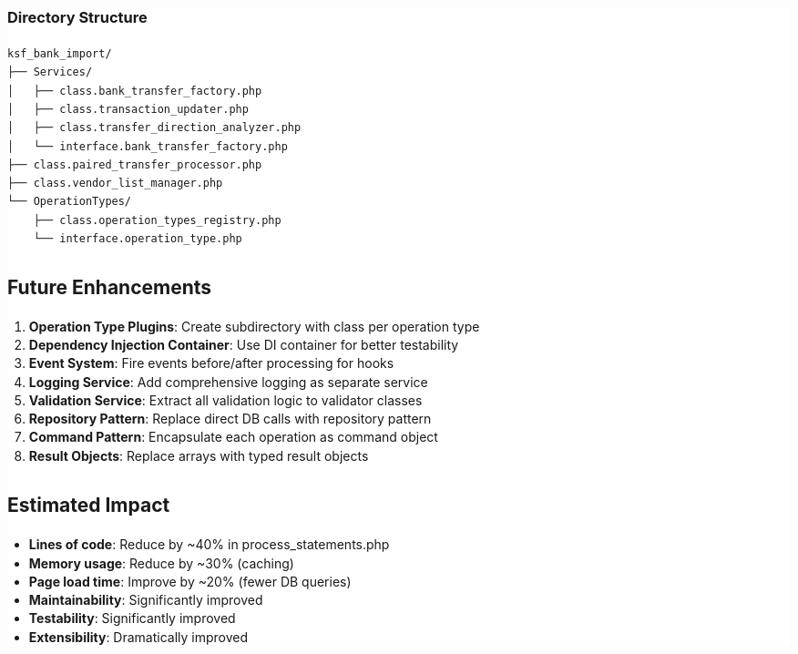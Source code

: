 ### Directory Structure
```
ksf_bank_import/
├── Services/
│   ├── class.bank_transfer_factory.php
│   ├── class.transaction_updater.php
│   ├── class.transfer_direction_analyzer.php
│   └── interface.bank_transfer_factory.php
├── class.paired_transfer_processor.php
├── class.vendor_list_manager.php
└── OperationTypes/
    ├── class.operation_types_registry.php
    └── interface.operation_type.php
```

## Future Enhancements

1. **Operation Type Plugins**: Create subdirectory with class per operation type
2. **Dependency Injection Container**: Use DI container for better testability
3. **Event System**: Fire events before/after processing for hooks
4. **Logging Service**: Add comprehensive logging as separate service
5. **Validation Service**: Extract all validation logic to validator classes
6. **Repository Pattern**: Replace direct DB calls with repository pattern
7. **Command Pattern**: Encapsulate each operation as command object
8. **Result Objects**: Replace arrays with typed result objects

## Estimated Impact

- **Lines of code**: Reduce by ~40% in process_statements.php
- **Memory usage**: Reduce by ~30% (caching)
- **Page load time**: Improve by ~20% (fewer DB queries)
- **Maintainability**: Significantly improved
- **Testability**: Significantly improved
- **Extensibility**: Dramatically improved
